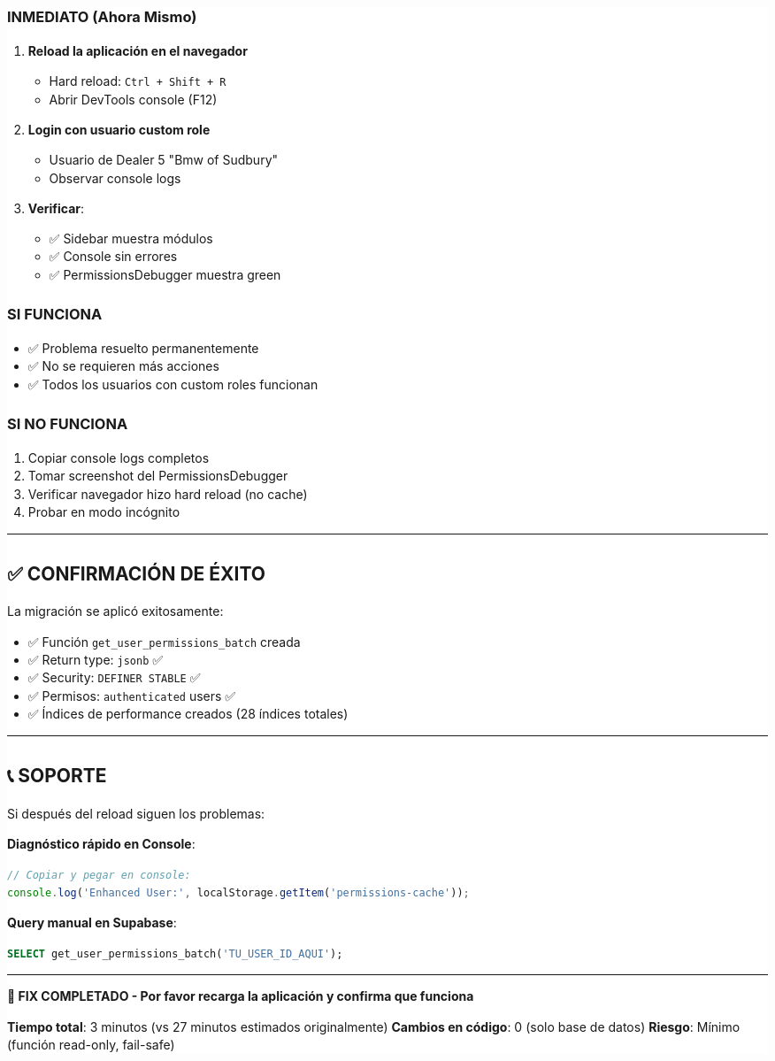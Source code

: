 ### INMEDIATO (Ahora Mismo)
1. **Reload la aplicación en el navegador**
   - Hard reload: `Ctrl + Shift + R`
   - Abrir DevTools console (F12)

2. **Login con usuario custom role**
   - Usuario de Dealer 5 "Bmw of Sudbury"
   - Observar console logs

3. **Verificar**:
   - ✅ Sidebar muestra módulos
   - ✅ Console sin errores
   - ✅ PermissionsDebugger muestra green

### SI FUNCIONA
- ✅ Problema resuelto permanentemente
- ✅ No se requieren más acciones
- ✅ Todos los usuarios con custom roles funcionan

### SI NO FUNCIONA
1. Copiar console logs completos
2. Tomar screenshot del PermissionsDebugger
3. Verificar navegador hizo hard reload (no cache)
4. Probar en modo incógnito

---

## ✅ CONFIRMACIÓN DE ÉXITO

La migración se aplicó exitosamente:
- ✅ Función `get_user_permissions_batch` creada
- ✅ Return type: `jsonb` ✅
- ✅ Security: `DEFINER STABLE` ✅
- ✅ Permisos: `authenticated` users ✅
- ✅ Índices de performance creados (28 índices totales)

---

## 📞 SOPORTE

Si después del reload siguen los problemas:

**Diagnóstico rápido en Console**:
```javascript
// Copiar y pegar en console:
console.log('Enhanced User:', localStorage.getItem('permissions-cache'));
```

**Query manual en Supabase**:
```sql
SELECT get_user_permissions_batch('TU_USER_ID_AQUI');
```

---

**🎉 FIX COMPLETADO - Por favor recarga la aplicación y confirma que funciona**

**Tiempo total**: 3 minutos (vs 27 minutos estimados originalmente)
**Cambios en código**: 0 (solo base de datos)
**Riesgo**: Mínimo (función read-only, fail-safe)
